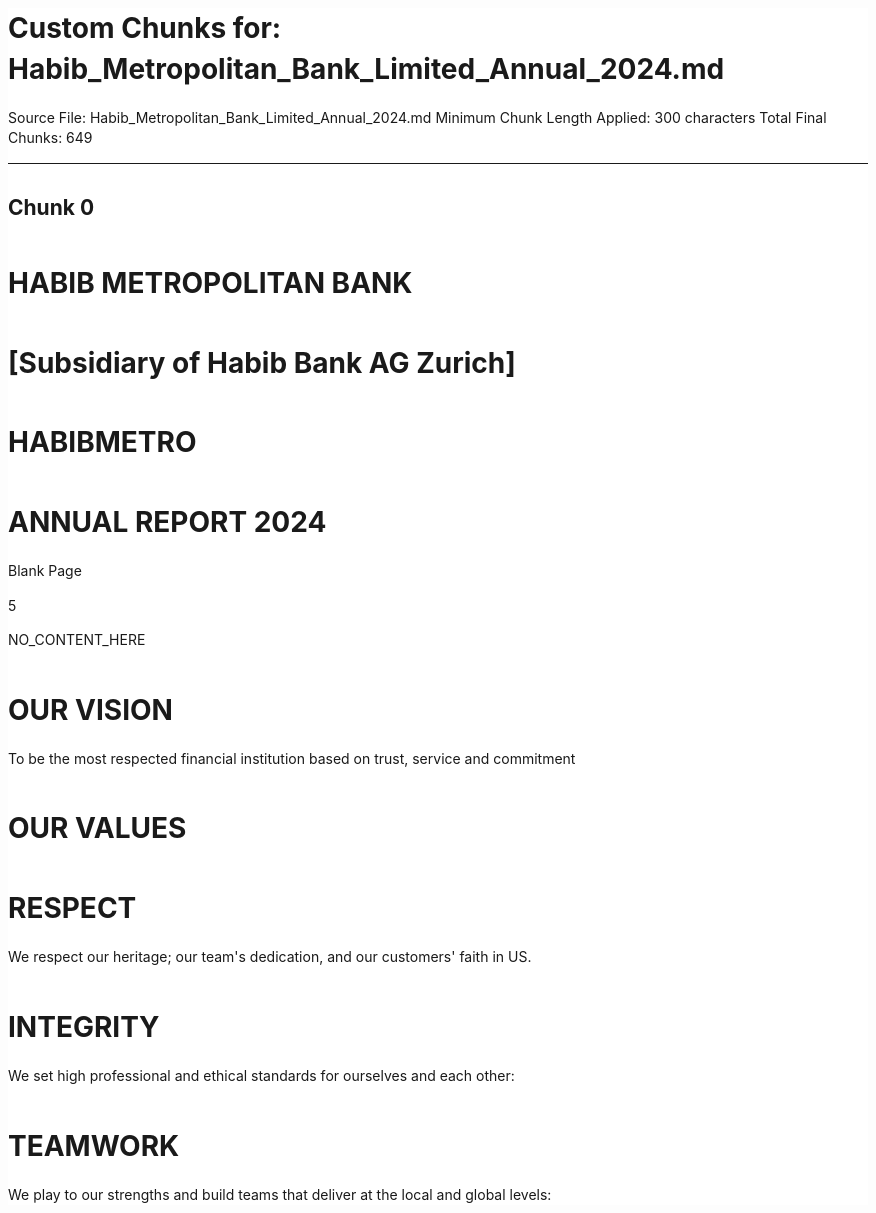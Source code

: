 # Custom Chunks for: Habib_Metropolitan_Bank_Limited_Annual_2024.md

Source File: Habib_Metropolitan_Bank_Limited_Annual_2024.md
Minimum Chunk Length Applied: 300 characters
Total Final Chunks: 649

---

## Chunk 0

# HABIB METROPOLITAN BANK

# [Subsidiary of Habib Bank AG Zurich]

# HABIBMETRO

# ANNUAL REPORT 2024

Blank Page

5

NO_CONTENT_HERE

# OUR VISION

To be the most respected financial institution based on trust, service and commitment

# OUR VALUES

# RESPECT

We respect our heritage; our team's dedication, and our customers' faith in US.

# INTEGRITY

We set high professional and ethical standards for ourselves and each other:

# TEAMWORK

We play to our strengths and build teams that deliver at the local and global levels:

